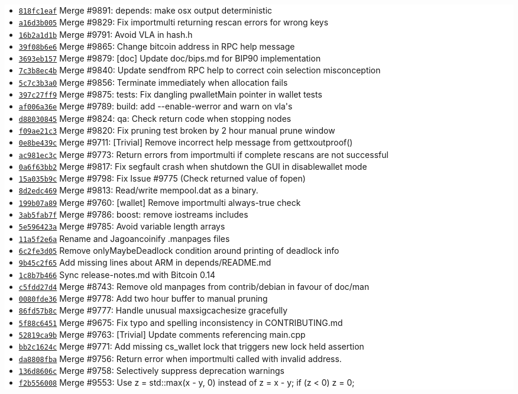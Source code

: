 - [`818fc1eaf`](https://github.com/jagoancoin/jagoancoin/commit/818fc1eaf) Merge #9891: depends: make osx output deterministic
- [`a16d3b005`](https://github.com/jagoancoin/jagoancoin/commit/a16d3b005) Merge #9829: Fix importmulti returning rescan errors for wrong keys
- [`16b2a1d1b`](https://github.com/jagoancoin/jagoancoin/commit/16b2a1d1b) Merge #9791: Avoid VLA in hash.h
- [`39f08b6e6`](https://github.com/jagoancoin/jagoancoin/commit/39f08b6e6) Merge #9865: Change bitcoin address in RPC help message
- [`3693eb157`](https://github.com/jagoancoin/jagoancoin/commit/3693eb157) Merge #9879: [doc] Update doc/bips.md for BIP90 implementation
- [`7c3b8ec4b`](https://github.com/jagoancoin/jagoancoin/commit/7c3b8ec4b) Merge #9840: Update sendfrom RPC help to correct coin selection misconception
- [`5c7c3b3a0`](https://github.com/jagoancoin/jagoancoin/commit/5c7c3b3a0) Merge #9856: Terminate immediately when allocation fails
- [`397c27ff9`](https://github.com/jagoancoin/jagoancoin/commit/397c27ff9) Merge #9875: tests: Fix dangling pwalletMain pointer in wallet tests
- [`af006a36e`](https://github.com/jagoancoin/jagoancoin/commit/af006a36e) Merge #9789: build: add --enable-werror and warn on vla's
- [`d88030845`](https://github.com/jagoancoin/jagoancoin/commit/d88030845) Merge #9824: qa: Check return code when stopping nodes
- [`f09ae21c3`](https://github.com/jagoancoin/jagoancoin/commit/f09ae21c3) Merge #9820: Fix pruning test broken by 2 hour manual prune window
- [`0e8be439c`](https://github.com/jagoancoin/jagoancoin/commit/0e8be439c) Merge #9711: [Trivial] Remove incorrect help message from gettxoutproof()
- [`ac981ec3c`](https://github.com/jagoancoin/jagoancoin/commit/ac981ec3c) Merge #9773: Return errors from importmulti if complete rescans are not successful
- [`0a6f63bb2`](https://github.com/jagoancoin/jagoancoin/commit/0a6f63bb2) Merge #9817: Fix segfault crash when shutdown the GUI in disablewallet mode
- [`15a035b9c`](https://github.com/jagoancoin/jagoancoin/commit/15a035b9c) Merge #9798: Fix Issue #9775 (Check returned value of fopen)
- [`8d2edc469`](https://github.com/jagoancoin/jagoancoin/commit/8d2edc469) Merge #9813: Read/write mempool.dat as a binary.
- [`199b07a89`](https://github.com/jagoancoin/jagoancoin/commit/199b07a89) Merge #9760: [wallet] Remove importmulti always-true check
- [`3ab5fab7f`](https://github.com/jagoancoin/jagoancoin/commit/3ab5fab7f) Merge #9786: boost: remove iostreams includes
- [`5e596423a`](https://github.com/jagoancoin/jagoancoin/commit/5e596423a) Merge #9785: Avoid variable length arrays
- [`11a5f2e6a`](https://github.com/jagoancoin/jagoancoin/commit/11a5f2e6a) Rename and Jagoancoinify .manpages files
- [`6c2fe3d05`](https://github.com/jagoancoin/jagoancoin/commit/6c2fe3d05) Remove onlyMaybeDeadlock condition around printing of deadlock info
- [`9b45c2f65`](https://github.com/jagoancoin/jagoancoin/commit/9b45c2f65) Add missing lines about ARM in depends/README.md
- [`1c8b7b466`](https://github.com/jagoancoin/jagoancoin/commit/1c8b7b466) Sync release-notes.md with Bitcoin 0.14
- [`c5fdd27d4`](https://github.com/jagoancoin/jagoancoin/commit/c5fdd27d4) Merge #8743: Remove old manpages from contrib/debian in favour of doc/man
- [`0080fde36`](https://github.com/jagoancoin/jagoancoin/commit/0080fde36) Merge #9778: Add two hour buffer to manual pruning
- [`86fd57b8c`](https://github.com/jagoancoin/jagoancoin/commit/86fd57b8c) Merge #9777: Handle unusual maxsigcachesize gracefully
- [`5f88c6451`](https://github.com/jagoancoin/jagoancoin/commit/5f88c6451) Merge #9675: Fix typo and spelling inconsistency in CONTRIBUTING.md
- [`52819ca9b`](https://github.com/jagoancoin/jagoancoin/commit/52819ca9b) Merge #9763: [Trivial] Update comments referencing main.cpp
- [`bb2c1624c`](https://github.com/jagoancoin/jagoancoin/commit/bb2c1624c) Merge #9771: Add missing cs_wallet lock that triggers new lock held assertion
- [`da8808fba`](https://github.com/jagoancoin/jagoancoin/commit/da8808fba) Merge #9756: Return error when importmulti called with invalid address.
- [`136d8606c`](https://github.com/jagoancoin/jagoancoin/commit/136d8606c) Merge #9758: Selectively suppress deprecation warnings
- [`f2b556008`](https://github.com/jagoancoin/jagoancoin/commit/f2b556008) Merge #9553: Use z = std::max(x - y, 0) instead of z = x - y; if (z < 0) z = 0;